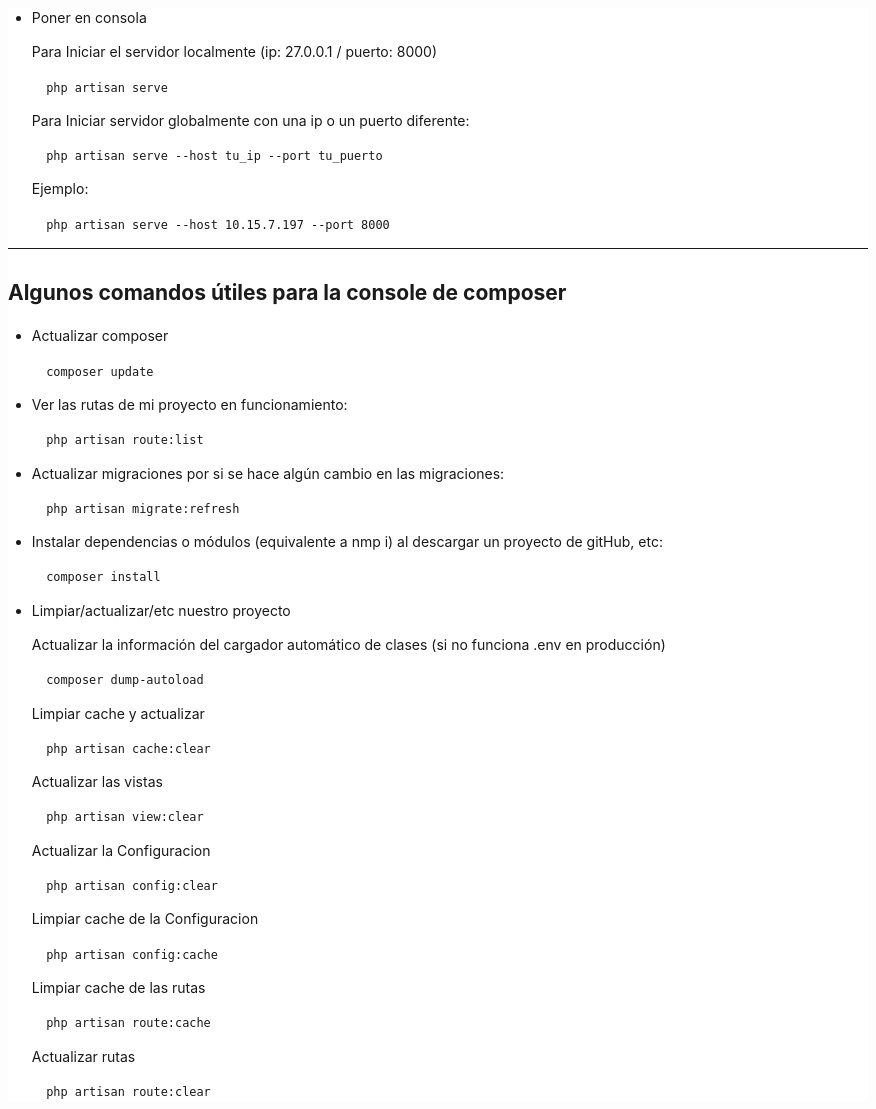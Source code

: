 - Poner en consola

  Para Iniciar el servidor localmente (ip: 27.0.0.1 / puerto: 8000)

        php artisan serve

  Para Iniciar servidor globalmente con una ip o un puerto diferente:

        php artisan serve --host tu_ip --port tu_puerto

  Ejemplo:

        php artisan serve --host 10.15.7.197 --port 8000

---

## Algunos comandos útiles para la console de composer

- Actualizar composer

        composer update

- Ver las rutas de mi proyecto en funcionamiento:

        php artisan route:list

- Actualizar migraciones por si se hace algún cambio en las migraciones:

        php artisan migrate:refresh

- Instalar dependencias o módulos (equivalente a nmp i) al descargar un proyecto de gitHub, etc:

        composer install

- Limpiar/actualizar/etc nuestro proyecto

  Actualizar la información del cargador automático de clases (si no funciona .env en producción)

        composer dump-autoload

  Limpiar cache y actualizar

        php artisan cache:clear

  Actualizar las vistas

        php artisan view:clear

  Actualizar la Configuracion

        php artisan config:clear

  Limpiar cache de la Configuracion

        php artisan config:cache

  Limpiar cache de las rutas

        php artisan route:cache

  Actualizar rutas

        php artisan route:clear
